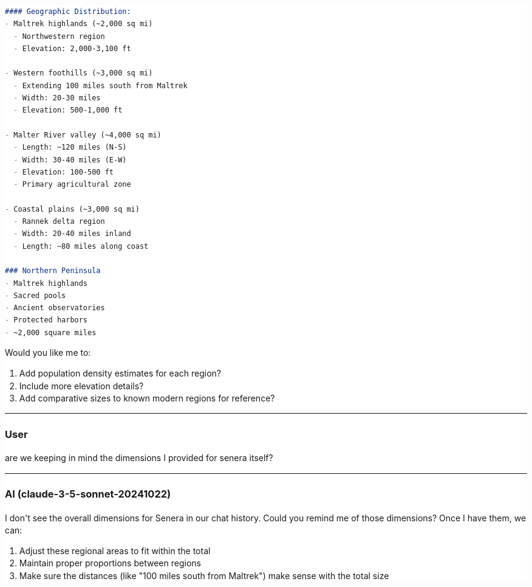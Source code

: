 ````markdown:site/content/locations/senera.md
#### Geographic Distribution:
- Maltrek highlands (~2,000 sq mi)
  - Northwestern region
  - Elevation: 2,000-3,100 ft

- Western foothills (~3,000 sq mi)
  - Extending 100 miles south from Maltrek
  - Width: 20-30 miles
  - Elevation: 500-1,000 ft

- Malter River valley (~4,000 sq mi)
  - Length: ~120 miles (N-S)
  - Width: 30-40 miles (E-W)
  - Elevation: 100-500 ft
  - Primary agricultural zone

- Coastal plains (~3,000 sq mi)
  - Rannek delta region
  - Width: 20-40 miles inland
  - Length: ~80 miles along coast

### Northern Peninsula
- Maltrek highlands
- Sacred pools
- Ancient observatories
- Protected harbors
- ~2,000 square miles
````



Would you like me to:
1. Add population density estimates for each region?
2. Include more elevation details?
3. Add comparative sizes to known modern regions for reference?

---

### User

are we keeping in mind the dimensions I provided for senera itself?

---

### AI (claude-3-5-sonnet-20241022)





I don't see the overall dimensions for Senera in our chat history. Could you remind me of those dimensions? Once I have them, we can:

1. Adjust these regional areas to fit within the total
2. Maintain proper proportions between regions
3. Make sure the distances (like "100 miles south from Maltrek") make sense with the total size
